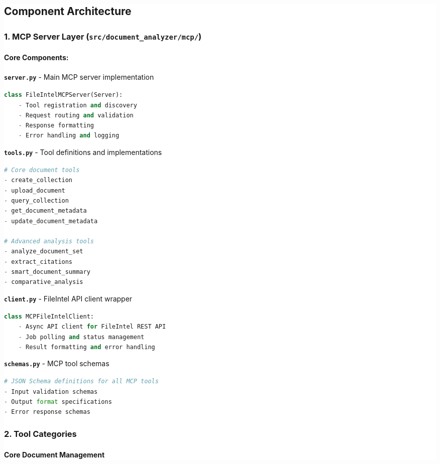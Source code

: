 ## Component Architecture

### 1. MCP Server Layer (`src/document_analyzer/mcp/`)

#### Core Components:

**`server.py`** - Main MCP server implementation

```python
class FileIntelMCPServer(Server):
    - Tool registration and discovery
    - Request routing and validation
    - Response formatting
    - Error handling and logging
```

**`tools.py`** - Tool definitions and implementations

```python
# Core document tools
- create_collection
- upload_document
- query_collection
- get_document_metadata
- update_document_metadata

# Advanced analysis tools
- analyze_document_set
- extract_citations
- smart_document_summary
- comparative_analysis
```

**`client.py`** - FileIntel API client wrapper

```python
class MCPFileIntelClient:
    - Async API client for FileIntel REST API
    - Job polling and status management
    - Result formatting and error handling
```

**`schemas.py`** - MCP tool schemas

```python
# JSON Schema definitions for all MCP tools
- Input validation schemas
- Output format specifications
- Error response schemas
```

### 2. Tool Categories

#### **Core Document Management**
